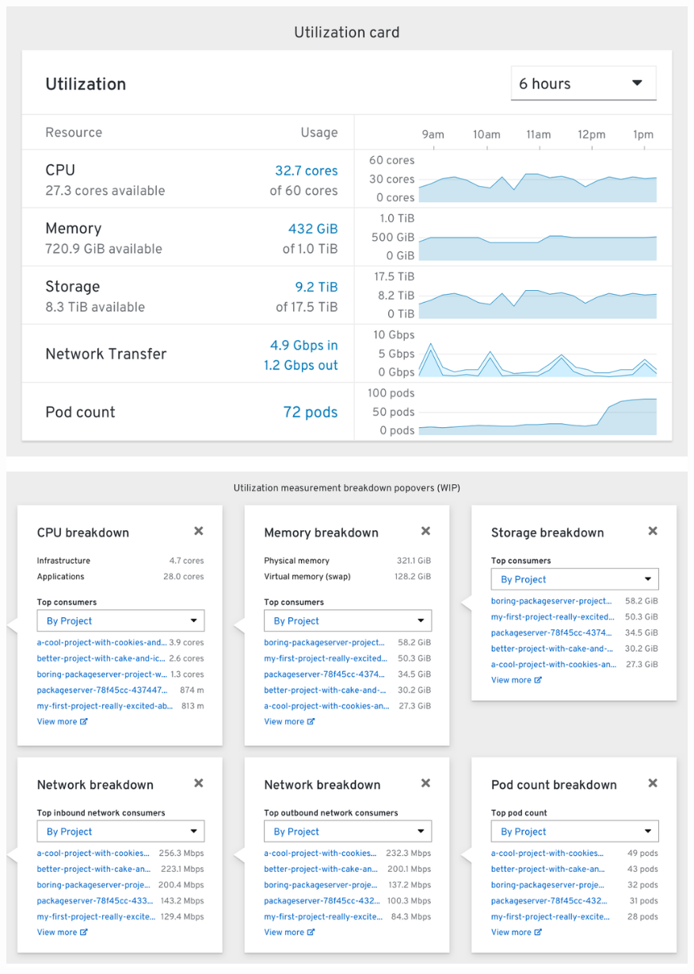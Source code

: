 ![Overview Dashboard Utilization card](img/overview-1d-1-utilization.png)

![Overview Dashboard Utilization card breakdown popovers](img/overview-1d-2-popovers.png)
